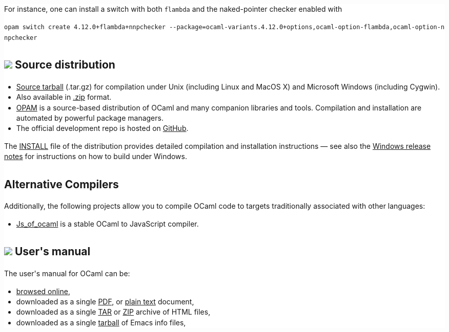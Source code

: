 For instance, one can install a switch with both `flambda` and the naked-pointer checker enabled with

```
opam switch create 4.12.0+flambda+nnpchecker --package=ocaml-variants.4.12.0+options,ocaml-option-flambda,ocaml-option-nnpchecker
```


![](../img/source.gif "") Source distribution
---------------------------------------------

- [Source
  tarball](https://github.com/ocaml/ocaml/archive/4.12.0.tar.gz)
  (.tar.gz) for compilation under Unix (including Linux and MacOS X)
  and Microsoft Windows (including Cygwin).
- Also available in
  [.zip](https://github.com/ocaml/ocaml/archive/4.12.0.zip)
  format.
- [OPAM](https://opam.ocaml.org/) is a source-based distribution of
  OCaml and many companion libraries and tools. Compilation and
  installation are automated by powerful package managers.
- The official development repo is hosted on
  [GitHub](https://github.com/ocaml/ocaml).

The
[INSTALL](4.12/notes/INSTALL.adoc) file
of the distribution provides detailed compilation and installation
instructions — see also the [Windows release
notes](4.12/notes/README.win32.adoc) for
instructions on how to build under Windows.

Alternative Compilers
---------------------

Additionally, the following projects allow you to compile OCaml code to
targets traditionally associated with other languages:

* [Js_of_ocaml](http://ocsigen.org/js_of_ocaml/) is a stable OCaml
  to JavaScript compiler.

![](../img/doc.gif "") User's manual
------------------------------------

The user's manual for OCaml can be:

- [browsed
  online](4.12/htmlman/index.html),
- downloaded as a single
  [PDF](4.12/ocaml-4.12-refman.pdf),
  or [plain
  text](4.12/ocaml-4.12-refman.txt)
  document,
- downloaded as a single
  [TAR](4.12/ocaml-4.12-refman-html.tar.gz)
  or
  [ZIP](4.11/ocaml-4.12-refman-html.zip)
  archive of HTML files,
- downloaded as a single
  [tarball](4.12/ocaml-4.12-refman.info.tar.gz)
  of Emacs info files,
